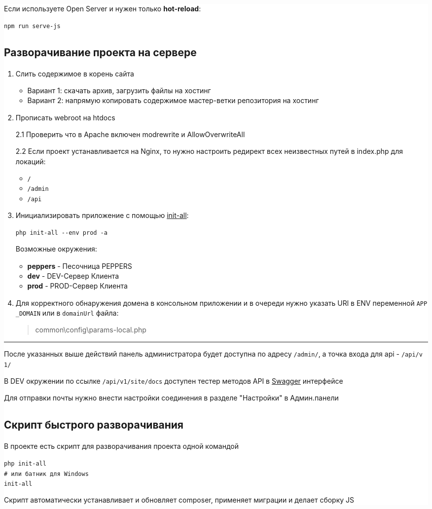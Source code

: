 Если используете Open Server и нужен только **hot-reload**:

```shell
npm run serve-js
```

## Разворачивание проекта на сервере

1. Слить содержимое в корень сайта
    - Вариант 1: скачать архив, загрузить файлы на хостинг
    - Вариант 2: напрямую копировать содержимое мастер-ветки репозитория на хостинг

2. Прописать webroot на htdocs

    2.1 Проверить что в Apache включен modrewrite и AllowOverwriteAll

    2.2 Если проект устанавливается на Nginx, то нужно настроить редирект всех неизвестных путей в index.php для локаций:
    - `/`
    - `/admin`
    - `/api`

3. Инициализировать приложение с помощью [init-all](#скрипт-быстрого-разворачивания):

    ```shell
    php init-all --env prod -a
    ```

    Возможные окружения:
    - **peppers** - Песочница PEPPERS
    - **dev** - DEV-Сервер Клиента
    - **prod** - PROD-Сервер Клиента

4. Для корректного обнаружения домена в консольном приложении и в очереди нужно указать URl в ENV переменной `APP_DOMAIN` или в `domainUrl` файла:

    >common\config\params-local.php

-------------------
После указанных выше действий панель администратора будет доступна по адресу `/admin/`, а точка входа для api - `/api/v1/`

В DEV окружении по ссылке `/api/v1/site/docs` доступен тестер методов API в [Swagger](https://petstore.swagger.io/) интерфейсе

Для отправки почты нужно внести настройки соединения в разделе "Настройки" в Админ.панели

## Скрипт быстрого разворачивания

В проекте есть скрипт для разворачивания проекта одной командой

```shell
php init-all
# или батник для Windows
init-all
```

Скрипт автоматически устанавливает и обновляет composer, применяет миграции и делает сборку JS
